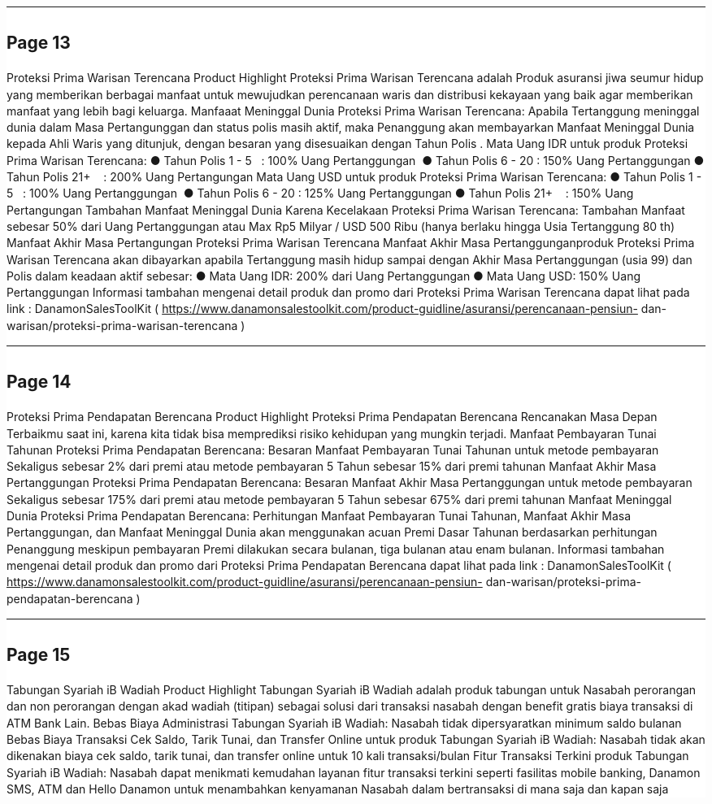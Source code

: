
---


## Page 13

Proteksi Prima Warisan Terencana  Product Highlight  Proteksi Prima Warisan Terencana adalah Produk asuransi jiwa seumur hidup yang  memberikan berbagai manfaat untuk mewujudkan perencanaan waris dan distribusi kekayaan  yang baik agar memberikan manfaat yang lebih bagi keluarga.  Manfaaat Meninggal Dunia Proteksi Prima Warisan Terencana:  Apabila Tertanggung  meninggal dunia dalam Masa Pertangunggan dan status polis masih aktif, maka Penanggung  akan membayarkan Manfaat Meninggal Dunia kepada Ahli Waris yang ditunjuk, dengan  besaran yang disesuaikan dengan Tahun Polis .  Mata Uang IDR untuk produk Proteksi Prima Warisan Terencana:  ●​ Tahun Polis 1 - 5   : 100% Uang Pertanggungan   ●​ Tahun Polis 6 - 20 : 150% Uang Pertanggungan  ●​ Tahun Polis 21+    : 200% Uang Pertangungan  Mata Uang USD untuk produk Proteksi Prima Warisan Terencana:  ●​ Tahun Polis 1 - 5   : 100% Uang Pertanggungan   ●​ Tahun Polis 6 - 20 : 125% Uang Pertanggungan  ●​ Tahun Polis 21+    : 150% Uang Pertangungan  Tambahan Manfaat Meninggal Dunia Karena Kecelakaan Proteksi Prima Warisan  Terencana:  Tambahan Manfaat sebesar 50% dari Uang Pertanggungan atau Max Rp5 Milyar /  USD 500 Ribu (hanya berlaku hingga Usia Tertanggung 80 th)   Manfaat Akhir Masa Pertangungan Proteksi Prima Warisan Terencana  Manfaat Akhir Masa Pertanggunganproduk Proteksi Prima Warisan Terencana akan dibayarkan  apabila Tertanggung masih hidup sampai dengan Akhir Masa Pertanggungan (usia 99) dan  Polis dalam keadaan aktif sebesar:  ●​ Mata Uang IDR:  200% dari Uang Pertanggungan ●​ Mata Uang USD:  150% Uang Pertanggungan Informasi tambahan mengenai detail produk dan promo dari Proteksi Prima Warisan Terencana  dapat lihat pada link :  DanamonSalesToolKit ( https://www.danamonsalestoolkit.com/product-guidline/asuransi/perencanaan-pensiun- dan-warisan/proteksi-prima-warisan-terencana )  


---


## Page 14

Proteksi Prima Pendapatan Berencana  Product Highlight Proteksi Prima Pendapatan Berencana  Rencanakan Masa Depan Terbaikmu saat ini, karena kita tidak bisa memprediksi risiko  kehidupan yang mungkin terjadi.  Manfaat Pembayaran Tunai Tahunan Proteksi Prima Pendapatan Berencana:  Besaran  Manfaat Pembayaran Tunai Tahunan untuk metode pembayaran Sekaligus sebesar 2% dari  premi atau metode pembayaran 5 Tahun sebesar 15% dari premi tahunan  Manfaat Akhir Masa Pertanggungan Proteksi Prima Pendapatan Berencana:  Besaran  Manfaat Akhir Masa Pertanggungan untuk metode pembayaran Sekaligus sebesar 175% dari  premi atau metode pembayaran 5 Tahun sebesar 675% dari premi tahunan  Manfaat Meninggal Dunia Proteksi Prima Pendapatan Berencana:  Perhitungan Manfaat  Pembayaran Tunai Tahunan, Manfaat Akhir Masa Pertanggungan, dan Manfaat Meninggal  Dunia akan menggunakan acuan Premi Dasar Tahunan berdasarkan perhitungan Penanggung  meskipun pembayaran Premi dilakukan secara bulanan, tiga bulanan atau enam bulanan. Informasi tambahan mengenai detail produk dan promo dari Proteksi Prima Pendapatan  Berencana dapat lihat pada link :  DanamonSalesToolKit  ( https://www.danamonsalestoolkit.com/product-guidline/asuransi/perencanaan-pensiun- dan-warisan/proteksi-prima-pendapatan-berencana ) 


---


## Page 15

Tabungan Syariah iB Wadiah  Product Highlight  Tabungan Syariah iB Wadiah adalah produk tabungan untuk Nasabah perorangan dan non  perorangan dengan akad wadiah (titipan) sebagai solusi dari transaksi nasabah dengan benefit  gratis biaya transaksi di ATM Bank Lain.   Bebas Biaya Administrasi Tabungan Syariah iB Wadiah:  Nasabah tidak dipersyaratkan  minimum saldo bulanan  Bebas Biaya Transaksi Cek Saldo, Tarik Tunai, dan Transfer Online untuk produk  Tabungan Syariah iB Wadiah:  Nasabah tidak akan dikenakan biaya cek saldo, tarik tunai, dan  transfer online untuk 10 kali transaksi/bulan  Fitur Transaksi Terkini produk Tabungan Syariah iB Wadiah:  Nasabah dapat menikmati  kemudahan layanan fitur transaksi terkini seperti fasilitas mobile banking, Danamon SMS, ATM  dan Hello Danamon untuk menambahkan kenyamanan Nasabah dalam bertransaksi di mana  saja dan kapan saja 
